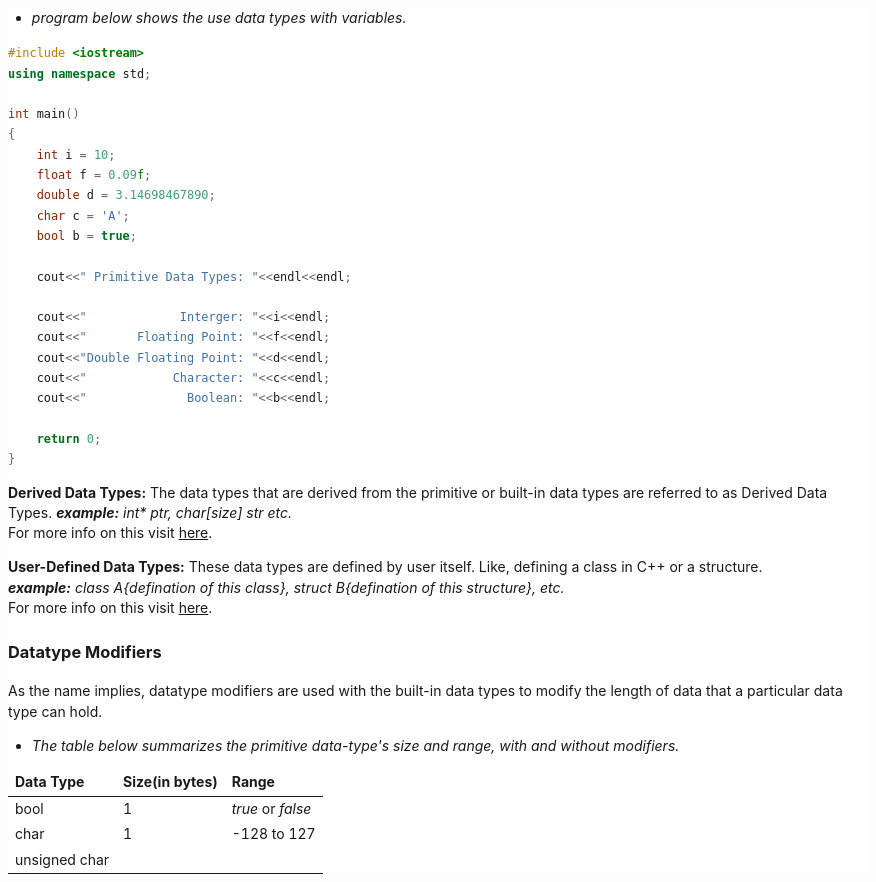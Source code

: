 - _program below shows the use data types with variables._

```cpp
#include <iostream>
using namespace std;

int main()
{
    int i = 10;
    float f = 0.09f;
    double d = 3.14698467890;
    char c = 'A';
    bool b = true;
    
    cout<<" Primitive Data Types: "<<endl<<endl;
    
    cout<<"             Interger: "<<i<<endl;
    cout<<"       Floating Point: "<<f<<endl;
    cout<<"Double Floating Point: "<<d<<endl;
    cout<<"            Character: "<<c<<endl;
    cout<<"              Boolean: "<<b<<endl;
    
    return 0;
}
```

**Derived Data Types:** The data types that are derived from the primitive or built-in data types are referred to as Derived Data Types. 
_**example:** int* ptr, char\[size\] str etc._  
For more info on this visit [here](https://www.geeksforgeeks.org/derived-data-types-in-c/).

**User-Defined Data Types:** These data types are defined by user itself. Like, defining a class in C++ or a structure.  
_**example:** class A{defination of this class}, struct B{defination of this structure}, etc._  
For more info on this visit [here](https://www.geeksforgeeks.org/user-defined-data-types-in-c/).

### Datatype Modifiers



As the name implies, datatype modifiers are used with the built-in data types to modify the length of data that a particular data type can hold. 

- _The table below summarizes the primitive data-type's size and range, with and without modifiers._ 

<table>
<thead>
	<tr>
		<td> <strong>Data Type</strong> </td>
		<td> <strong>Size(in bytes)</strong> </td>
		<td> <strong>Range</strong> </td>
	</tr>
</thead>
<tbody>
	<tr>
		<td> bool </td>
		<td> 1 </td>
		<td><em>true</em> or <em>false</em> </td>
	</tr>
	<tr>
		<td> char </td>
		<td> 1 </td>
		<td> -128 to 127 </td>
	</tr>
	<tr>
		<td> unsigned char </td>